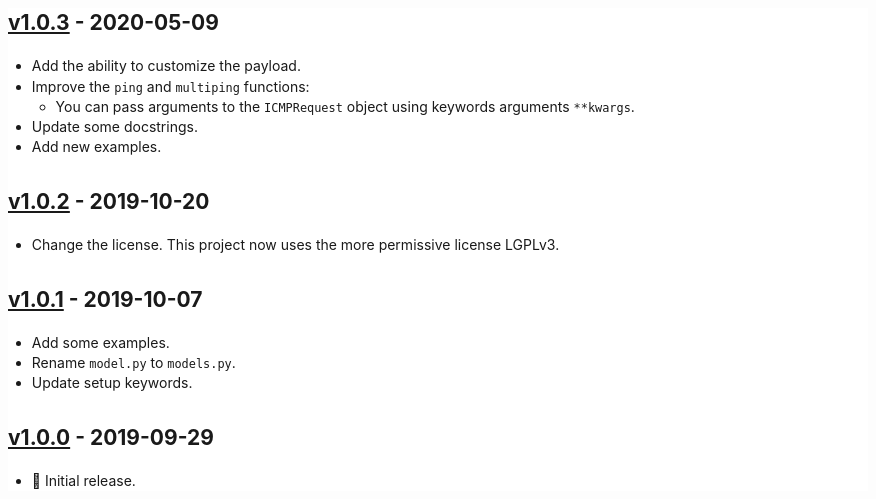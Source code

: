 ## [v1.0.3](https://github.com/ValentinBELYN/icmplib/releases/tag/v1.0.3) - 2020-05-09
- Add the ability to customize the payload.
- Improve the `ping` and `multiping` functions:
  - You can pass arguments to the `ICMPRequest` object using keywords arguments `**kwargs`.
- Update some docstrings.
- Add new examples.

## [v1.0.2](https://github.com/ValentinBELYN/icmplib/releases/tag/v1.0.2) - 2019-10-20
- Change the license. This project now uses the more permissive license LGPLv3.

## [v1.0.1](https://github.com/ValentinBELYN/icmplib/releases/tag/v1.0.1) - 2019-10-07
- Add some examples.
- Rename `model.py` to `models.py`.
- Update setup keywords.

## [v1.0.0](https://github.com/ValentinBELYN/icmplib/releases/tag/v1.0.0) - 2019-09-29
- :tada: Initial release.
